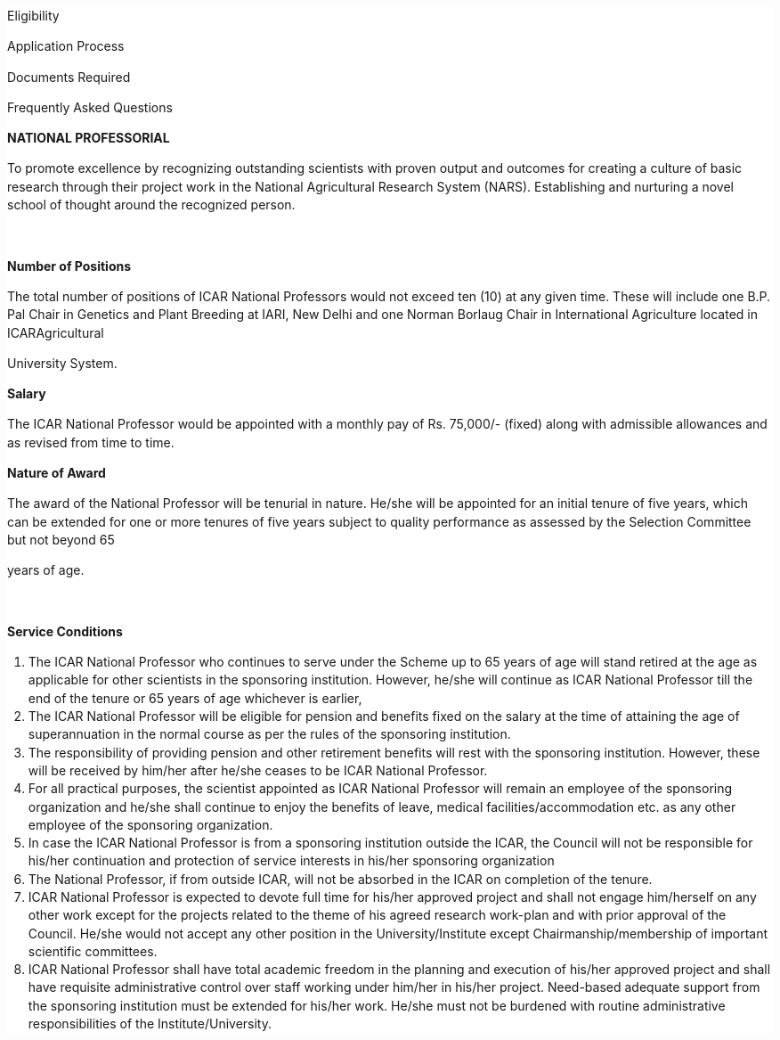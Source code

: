 Eligibility

Application Process

Documents Required

Frequently Asked Questions

**NATIONAL PROFESSORIAL**

To promote excellence by recognizing outstanding scientists with proven output and outcomes for creating a culture of basic research through their project work in the National Agricultural Research System (NARS). Establishing and nurturing a novel school of thought around the recognized person.

﻿

**Number of Positions**

The total number of positions of ICAR National Professors would not exceed ten (10) at any given time. These will include one B.P. Pal Chair in Genetics and Plant Breeding at IARI, New Delhi and one Norman Borlaug Chair in International Agriculture located in ICARAgricultural

University System.

**Salary**

The ICAR National Professor would be appointed with a monthly pay of Rs. 75,000/- (fixed) along with admissible allowances and as revised from time to time.

**Nature of Award**

The award of the National Professor will be tenurial in nature. He/she will be appointed for an initial tenure of five years, which can be extended for one or more tenures of five years subject to quality performance as assessed by the Selection Committee but not beyond 65

years of age.

﻿

**Service Conditions**

1.  The ICAR National Professor who continues to serve under the Scheme up to 65 years of age will stand retired at the age as applicable for other scientists in the sponsoring institution. However, he/she will continue as ICAR National Professor till the end of the tenure or 65 years of age whichever is earlier,
2.  The ICAR National Professor will be eligible for pension and benefits fixed on the salary at the time of attaining the age of superannuation in the normal course as per the rules of the sponsoring institution.
3.  The responsibility of providing pension and other retirement benefits will rest with the sponsoring institution. However, these will be received by him/her after he/she ceases to be ICAR National Professor.
4.  For all practical purposes, the scientist appointed as ICAR National Professor will remain an employee of the sponsoring organization and he/she shall continue to enjoy the benefits of leave, medical facilities/accommodation etc. as any other employee of the sponsoring organization.
5.  In case the ICAR National Professor is from a sponsoring institution outside the ICAR, the Council will not be responsible for his/her continuation and protection of service interests in his/her sponsoring organization
6.  The National Professor, if from outside ICAR, will not be absorbed in the ICAR on completion of the tenure.
7.  ICAR National Professor is expected to devote full time for his/her approved project and shall not engage him/herself on any other work except for the projects related to the theme of his agreed research work-plan and with prior approval of the Council. He/she would not accept any other position in the University/Institute except Chairmanship/membership of important scientific committees.
8.  ICAR National Professor shall have total academic freedom in the planning and execution of his/her approved project and shall have requisite administrative control over staff working under him/her in his/her project. Need-based adequate support from the sponsoring institution must be extended for his/her work. He/she must not be burdened with routine administrative responsibilities of the Institute/University.